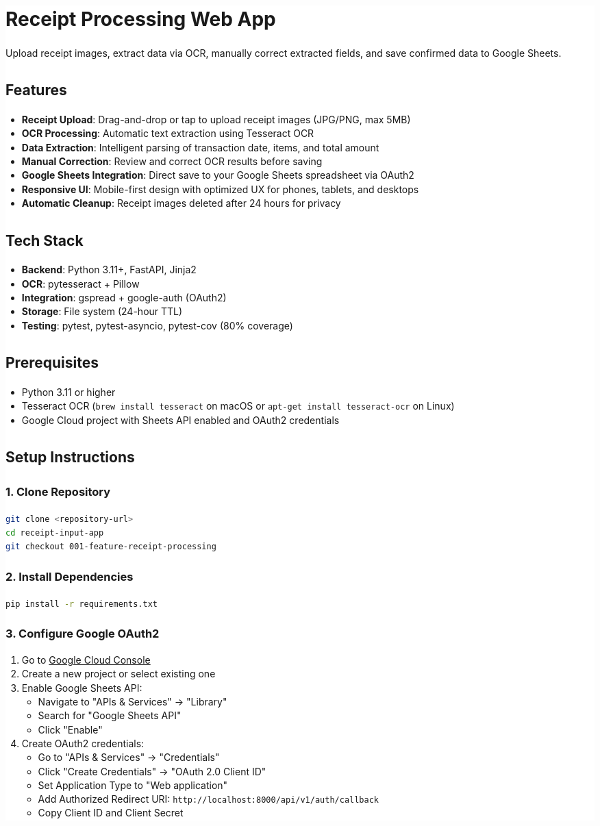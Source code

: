 # Receipt Processing Web App

Upload receipt images, extract data via OCR, manually correct extracted fields, and save confirmed data to Google Sheets.

## Features

- **Receipt Upload**: Drag-and-drop or tap to upload receipt images (JPG/PNG, max 5MB)
- **OCR Processing**: Automatic text extraction using Tesseract OCR
- **Data Extraction**: Intelligent parsing of transaction date, items, and total amount
- **Manual Correction**: Review and correct OCR results before saving
- **Google Sheets Integration**: Direct save to your Google Sheets spreadsheet via OAuth2
- **Responsive UI**: Mobile-first design with optimized UX for phones, tablets, and desktops
- **Automatic Cleanup**: Receipt images deleted after 24 hours for privacy

## Tech Stack

- **Backend**: Python 3.11+, FastAPI, Jinja2
- **OCR**: pytesseract + Pillow
- **Integration**: gspread + google-auth (OAuth2)
- **Storage**: File system (24-hour TTL)
- **Testing**: pytest, pytest-asyncio, pytest-cov (80% coverage)

## Prerequisites

- Python 3.11 or higher
- Tesseract OCR (`brew install tesseract` on macOS or `apt-get install tesseract-ocr` on Linux)
- Google Cloud project with Sheets API enabled and OAuth2 credentials

## Setup Instructions

### 1. Clone Repository

```bash
git clone <repository-url>
cd receipt-input-app
git checkout 001-feature-receipt-processing
```

### 2. Install Dependencies

```bash
pip install -r requirements.txt
```

### 3. Configure Google OAuth2

1. Go to [Google Cloud Console](https://console.cloud.google.com/)
2. Create a new project or select existing one
3. Enable Google Sheets API:
   - Navigate to "APIs & Services" → "Library"
   - Search for "Google Sheets API"
   - Click "Enable"
4. Create OAuth2 credentials:
   - Go to "APIs & Services" → "Credentials"
   - Click "Create Credentials" → "OAuth 2.0 Client ID"
   - Set Application Type to "Web application"
   - Add Authorized Redirect URI: `http://localhost:8000/api/v1/auth/callback`
   - Copy Client ID and Client Secret

